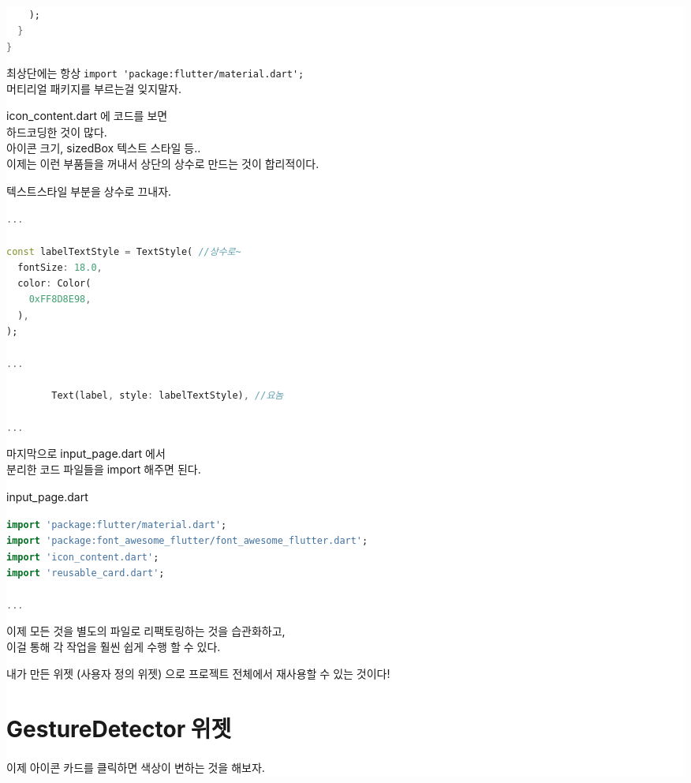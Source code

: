```dart
    );
  }
}
```

최상단에는 항상 ``import 'package:flutter/material.dart';``  
머티리얼 패키지를 부르는걸 잊지말자.  

icon_content.dart 에 코드를 보면  
하드코딩한 것이 많다.  
아이콘 크기, sizedBox 텍스트 스타일 등..  
이제는 이런 부품들을 꺼내서 상단의 상수로 만드는 것이 합리적이다.  

텍스트스타일 부분을 상수로 끄내자.  

```dart
...

const labelTextStyle = TextStyle( //상수로~
  fontSize: 18.0,
  color: Color(
    0xFF8D8E98,
  ),
);

...

        Text(label, style: labelTextStyle), //요놈

...
```

마지막으로 input_page.dart 에서  
분리한 코드 파일들을 import 해주면 된다.

input_page.dart

```dart
import 'package:flutter/material.dart';
import 'package:font_awesome_flutter/font_awesome_flutter.dart';
import 'icon_content.dart';
import 'reusable_card.dart';

...
```

이제 모든 것을 별도의 파일로 리팩토링하는 것을 습관화하고,   
이걸 통해 각 작업을 훨씬 쉽게 수행 할 수 있다.  

내가 만든 위젯 (사용자 정의 위젯) 으로 프로젝트 전체에서 재사용할 수 있는 것이다!

# GestureDetector 위젯

이제 아이콘 카드를 클릭하면 색상이 변하는 것을 해보자.
